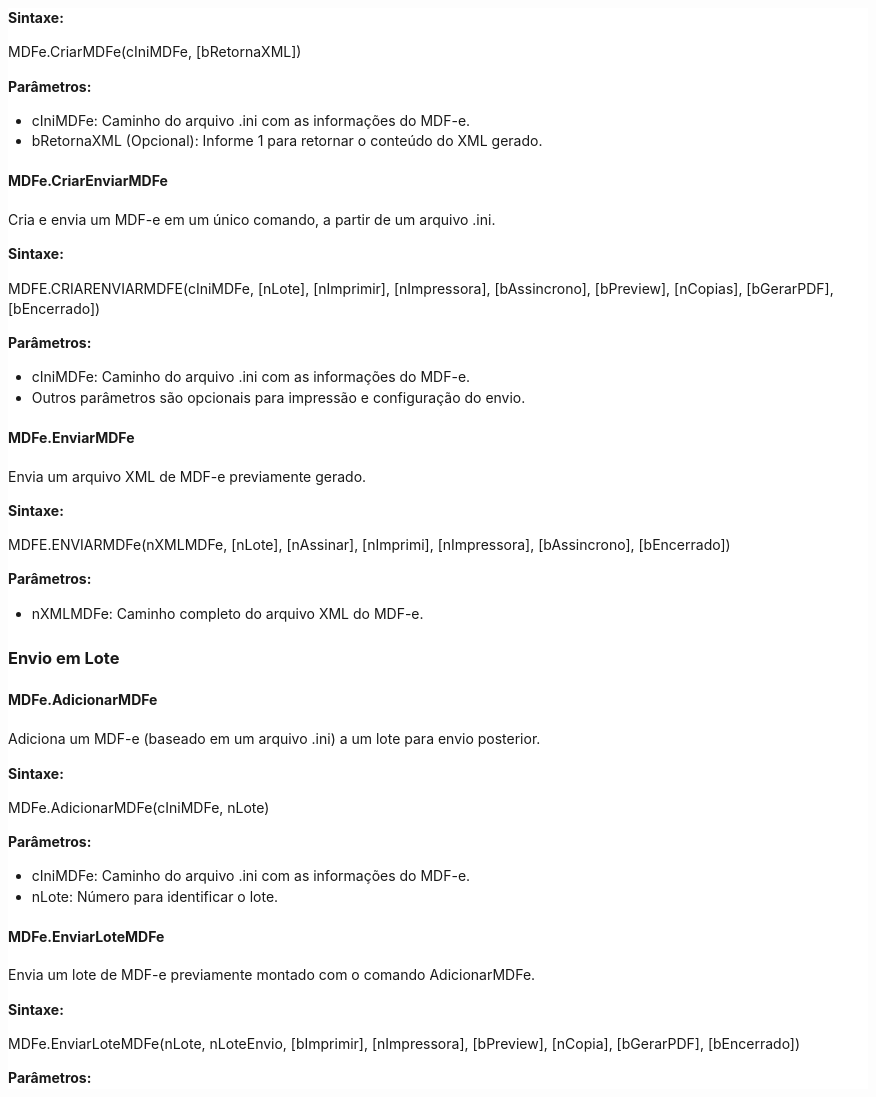 **Sintaxe:**

MDFe.CriarMDFe(cIniMDFe, \[bRetornaXML\])

**Parâmetros:**

* cIniMDFe: Caminho do arquivo .ini com as informações do MDF-e.  
* bRetornaXML (Opcional): Informe 1 para retornar o conteúdo do XML gerado.

#### **MDFe.CriarEnviarMDFe**

Cria e envia um MDF-e em um único comando, a partir de um arquivo .ini.

**Sintaxe:**

MDFE.CRIARENVIARMDFE(cIniMDFe, \[nLote\], \[nImprimir\], \[nImpressora\], \[bAssincrono\], \[bPreview\], \[nCopias\], \[bGerarPDF\], \[bEncerrado\])

**Parâmetros:**

* cIniMDFe: Caminho do arquivo .ini com as informações do MDF-e.  
* Outros parâmetros são opcionais para impressão e configuração do envio.

#### **MDFe.EnviarMDFe**

Envia um arquivo XML de MDF-e previamente gerado.

**Sintaxe:**

MDFE.ENVIARMDFe(nXMLMDFe, \[nLote\], \[nAssinar\], \[nImprimi\], \[nImpressora\], \[bAssincrono\], \[bEncerrado\])

**Parâmetros:**

* nXMLMDFe: Caminho completo do arquivo XML do MDF-e.

### **Envio em Lote**

#### **MDFe.AdicionarMDFe**

Adiciona um MDF-e (baseado em um arquivo .ini) a um lote para envio posterior.

**Sintaxe:**

MDFe.AdicionarMDFe(cIniMDFe, nLote)

**Parâmetros:**

* cIniMDFe: Caminho do arquivo .ini com as informações do MDF-e.  
* nLote: Número para identificar o lote.

#### **MDFe.EnviarLoteMDFe**

Envia um lote de MDF-e previamente montado com o comando AdicionarMDFe.

**Sintaxe:**

MDFe.EnviarLoteMDFe(nLote, nLoteEnvio, \[bImprimir\], \[nImpressora\], \[bPreview\], \[nCopia\], \[bGerarPDF\], \[bEncerrado\])

**Parâmetros:**

